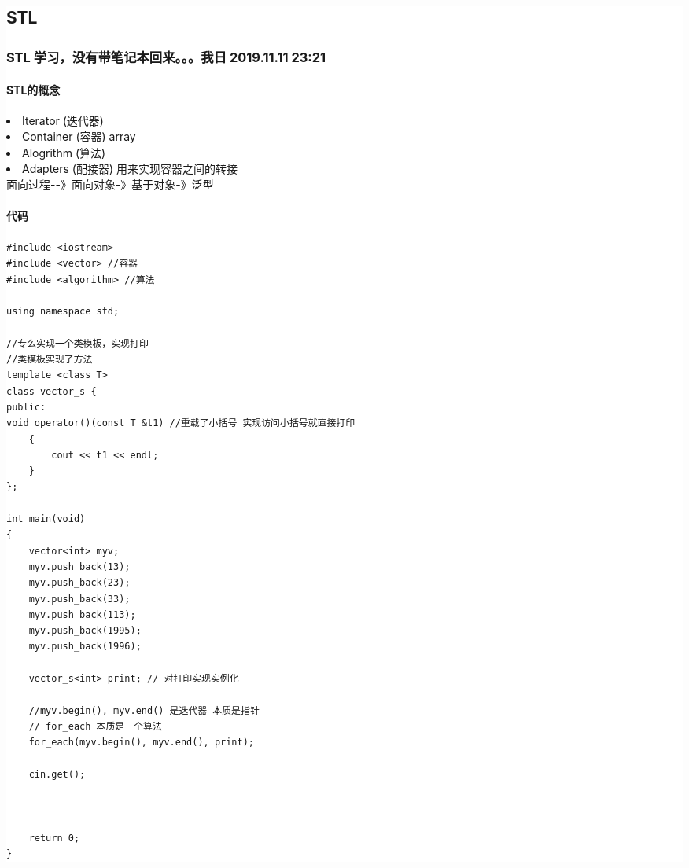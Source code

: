 
## STL
### STL 学习，没有带笔记本回来。。。我日 2019.11.11 23:21

#### STL的概念

<li> Iterator  (迭代器)
<li> Container (容器) array
<li> Alogrithm (算法)
<li> Adapters (配接器) 用来实现容器之间的转接<br>
 面向过程--》面向对象-》基于对象-》泛型

#### 代码

```
#include <iostream>
#include <vector> //容器
#include <algorithm> //算法

using namespace std;

//专么实现一个类模板，实现打印
//类模板实现了方法
template <class T>
class vector_s {
public:
void operator()(const T &t1) //重载了小括号 实现访问小括号就直接打印
	{
		cout << t1 << endl;
	}
};

int main(void)
{
	vector<int> myv;
	myv.push_back(13);
	myv.push_back(23);
	myv.push_back(33);
	myv.push_back(113);
	myv.push_back(1995);
	myv.push_back(1996);

	vector_s<int> print; // 对打印实现实例化

    //myv.begin(), myv.end() 是迭代器 本质是指针
    // for_each 本质是一个算法
	for_each(myv.begin(), myv.end(), print);

	cin.get();



	return 0;
}
```
